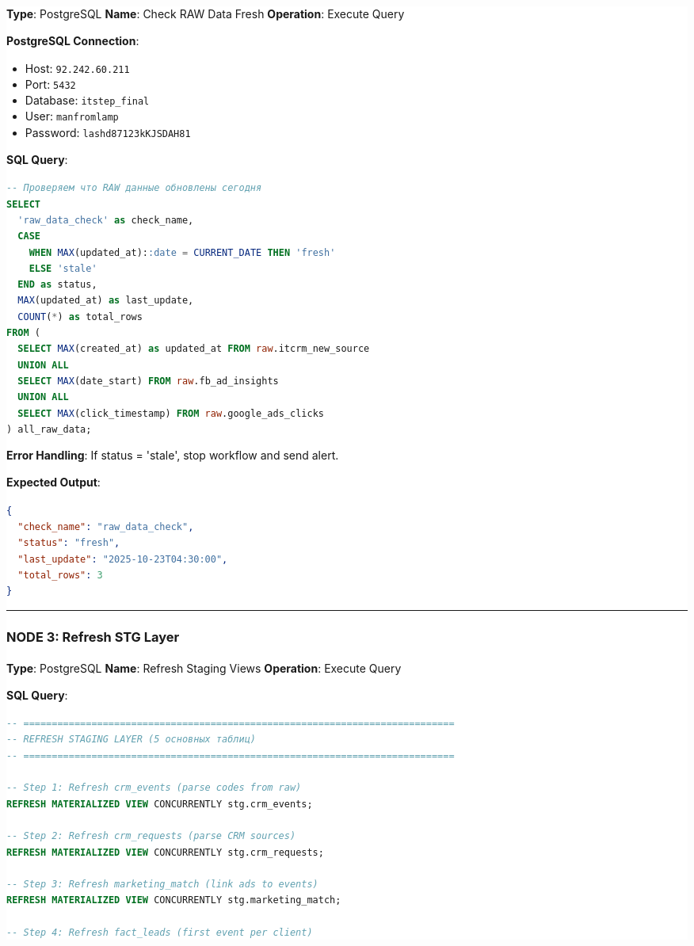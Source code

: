 **Type**: PostgreSQL
**Name**: Check RAW Data Fresh
**Operation**: Execute Query

**PostgreSQL Connection**:
- Host: `92.242.60.211`
- Port: `5432`
- Database: `itstep_final`
- User: `manfromlamp`
- Password: `lashd87123kKJSDAH81`

**SQL Query**:
```sql
-- Проверяем что RAW данные обновлены сегодня
SELECT
  'raw_data_check' as check_name,
  CASE
    WHEN MAX(updated_at)::date = CURRENT_DATE THEN 'fresh'
    ELSE 'stale'
  END as status,
  MAX(updated_at) as last_update,
  COUNT(*) as total_rows
FROM (
  SELECT MAX(created_at) as updated_at FROM raw.itcrm_new_source
  UNION ALL
  SELECT MAX(date_start) FROM raw.fb_ad_insights
  UNION ALL
  SELECT MAX(click_timestamp) FROM raw.google_ads_clicks
) all_raw_data;
```

**Error Handling**: If status = 'stale', stop workflow and send alert.

**Expected Output**:
```json
{
  "check_name": "raw_data_check",
  "status": "fresh",
  "last_update": "2025-10-23T04:30:00",
  "total_rows": 3
}
```

---

### NODE 3: Refresh STG Layer

**Type**: PostgreSQL
**Name**: Refresh Staging Views
**Operation**: Execute Query

**SQL Query**:
```sql
-- ============================================================================
-- REFRESH STAGING LAYER (5 основных таблиц)
-- ============================================================================

-- Step 1: Refresh crm_events (parse codes from raw)
REFRESH MATERIALIZED VIEW CONCURRENTLY stg.crm_events;

-- Step 2: Refresh crm_requests (parse CRM sources)
REFRESH MATERIALIZED VIEW CONCURRENTLY stg.crm_requests;

-- Step 3: Refresh marketing_match (link ads to events)
REFRESH MATERIALIZED VIEW CONCURRENTLY stg.marketing_match;

-- Step 4: Refresh fact_leads (first event per client)
```